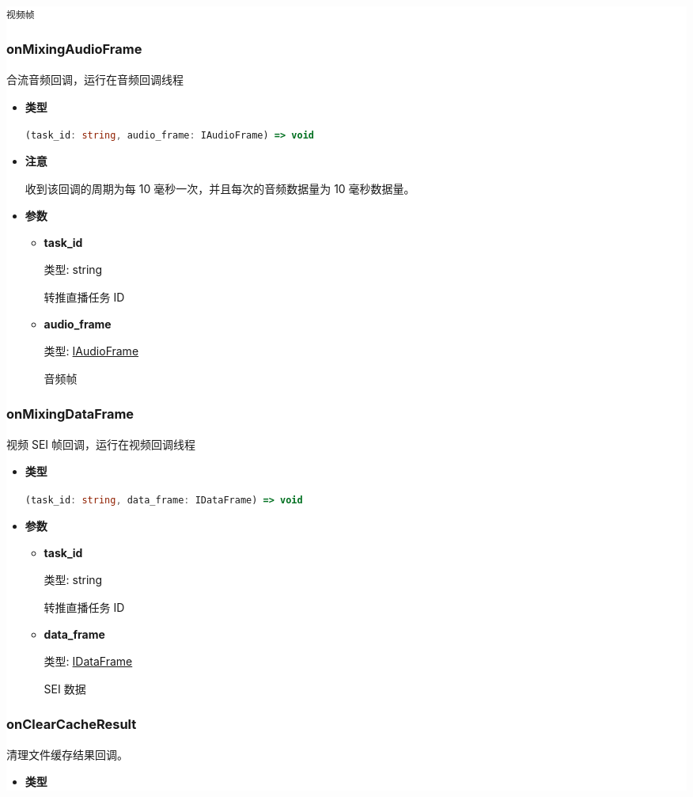     视频帧

### onMixingAudioFrame <span id="rtcvideocallback-onmixingaudioframe"></span> 

合流音频回调，运行在音频回调线程

- **类型**

  ```ts
  (task_id: string, audio_frame: IAudioFrame) => void
  ```

- **注意**

  收到该回调的周期为每 10 毫秒一次，并且每次的音频数据量为 10 毫秒数据量。

- **参数**

  - **task_id**

    类型: string

    转推直播任务 ID

  - **audio_frame**

    类型: [IAudioFrame](85535.md#iaudioframe)

    音频帧

### onMixingDataFrame <span id="rtcvideocallback-onmixingdataframe"></span> 

视频 SEI 帧回调，运行在视频回调线程

- **类型**

  ```ts
  (task_id: string, data_frame: IDataFrame) => void
  ```

- **参数**

  - **task_id**

    类型: string

    转推直播任务 ID

  - **data_frame**

    类型: [IDataFrame](85535.md#idataframe)

    SEI 数据

### onClearCacheResult <span id="rtcvideocallback-onclearcacheresult"></span> 

清理文件缓存结果回调。

- **类型**
